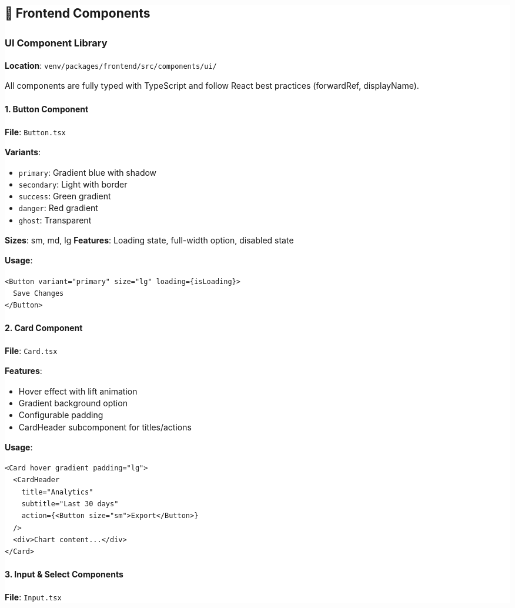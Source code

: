 
## 🧩 Frontend Components

### UI Component Library

**Location**: `venv/packages/frontend/src/components/ui/`

All components are fully typed with TypeScript and follow React best practices (forwardRef, displayName).

#### 1. Button Component

**File**: `Button.tsx`

**Variants**:
- `primary`: Gradient blue with shadow
- `secondary`: Light with border
- `success`: Green gradient
- `danger`: Red gradient
- `ghost`: Transparent

**Sizes**: sm, md, lg
**Features**: Loading state, full-width option, disabled state

**Usage**:
```tsx
<Button variant="primary" size="lg" loading={isLoading}>
  Save Changes
</Button>
```

#### 2. Card Component

**File**: `Card.tsx`

**Features**:
- Hover effect with lift animation
- Gradient background option
- Configurable padding
- CardHeader subcomponent for titles/actions

**Usage**:
```tsx
<Card hover gradient padding="lg">
  <CardHeader
    title="Analytics"
    subtitle="Last 30 days"
    action={<Button size="sm">Export</Button>}
  />
  <div>Chart content...</div>
</Card>
```

#### 3. Input & Select Components

**File**: `Input.tsx`
